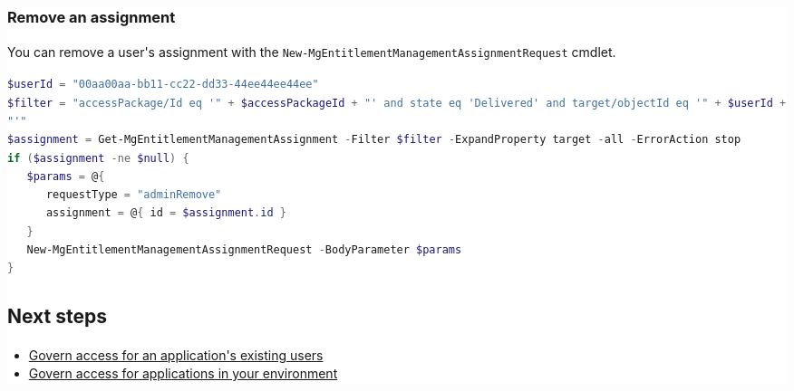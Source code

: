 ### Remove an assignment

You can remove a user's assignment with the `New-MgEntitlementManagementAssignmentRequest` cmdlet.

```powershell
$userId = "00aa00aa-bb11-cc22-dd33-44ee44ee44ee"
$filter = "accessPackage/Id eq '" + $accessPackageId + "' and state eq 'Delivered' and target/objectId eq '" + $userId + "'"
$assignment = Get-MgEntitlementManagementAssignment -Filter $filter -ExpandProperty target -all -ErrorAction stop
if ($assignment -ne $null) {
   $params = @{
      requestType = "adminRemove"
      assignment = @{ id = $assignment.id }
   }
   New-MgEntitlementManagementAssignmentRequest -BodyParameter $params
}
```

## Next steps

- [Govern access for an application's existing users](identity-governance-applications-existing-users.md)
- [Govern access for applications in your environment](identity-governance-applications-prepare.md)
